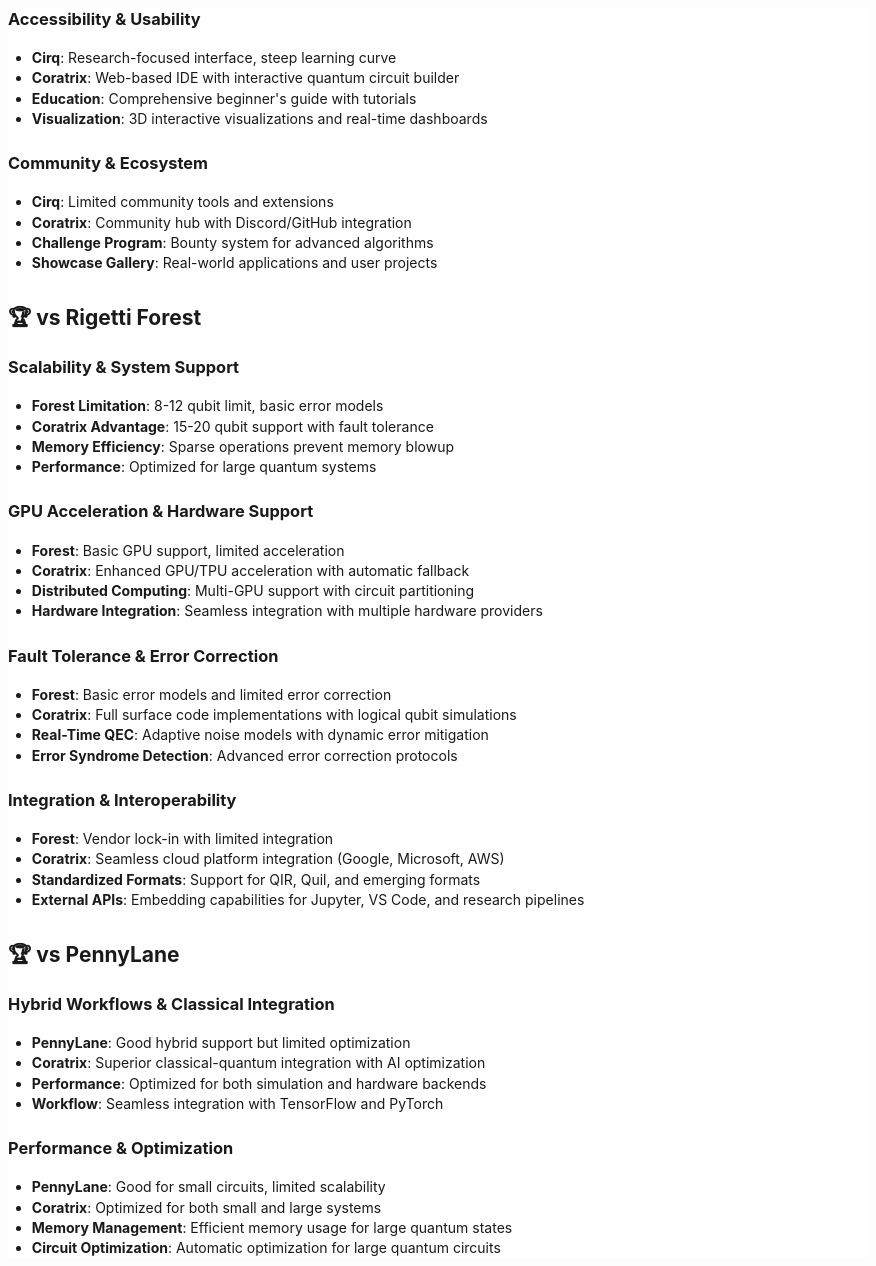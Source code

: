 ### Accessibility & Usability
- **Cirq**: Research-focused interface, steep learning curve
- **Coratrix**: Web-based IDE with interactive quantum circuit builder
- **Education**: Comprehensive beginner's guide with tutorials
- **Visualization**: 3D interactive visualizations and real-time dashboards

### Community & Ecosystem
- **Cirq**: Limited community tools and extensions
- **Coratrix**: Community hub with Discord/GitHub integration
- **Challenge Program**: Bounty system for advanced algorithms
- **Showcase Gallery**: Real-world applications and user projects

## 🏆 vs Rigetti Forest

### Scalability & System Support
- **Forest Limitation**: 8-12 qubit limit, basic error models
- **Coratrix Advantage**: 15-20 qubit support with fault tolerance
- **Memory Efficiency**: Sparse operations prevent memory blowup
- **Performance**: Optimized for large quantum systems

### GPU Acceleration & Hardware Support
- **Forest**: Basic GPU support, limited acceleration
- **Coratrix**: Enhanced GPU/TPU acceleration with automatic fallback
- **Distributed Computing**: Multi-GPU support with circuit partitioning
- **Hardware Integration**: Seamless integration with multiple hardware providers

### Fault Tolerance & Error Correction
- **Forest**: Basic error models and limited error correction
- **Coratrix**: Full surface code implementations with logical qubit simulations
- **Real-Time QEC**: Adaptive noise models with dynamic error mitigation
- **Error Syndrome Detection**: Advanced error correction protocols

### Integration & Interoperability
- **Forest**: Vendor lock-in with limited integration
- **Coratrix**: Seamless cloud platform integration (Google, Microsoft, AWS)
- **Standardized Formats**: Support for QIR, Quil, and emerging formats
- **External APIs**: Embedding capabilities for Jupyter, VS Code, and research pipelines

## 🏆 vs PennyLane

### Hybrid Workflows & Classical Integration
- **PennyLane**: Good hybrid support but limited optimization
- **Coratrix**: Superior classical-quantum integration with AI optimization
- **Performance**: Optimized for both simulation and hardware backends
- **Workflow**: Seamless integration with TensorFlow and PyTorch

### Performance & Optimization
- **PennyLane**: Good for small circuits, limited scalability
- **Coratrix**: Optimized for both small and large systems
- **Memory Management**: Efficient memory usage for large quantum states
- **Circuit Optimization**: Automatic optimization for large quantum circuits
